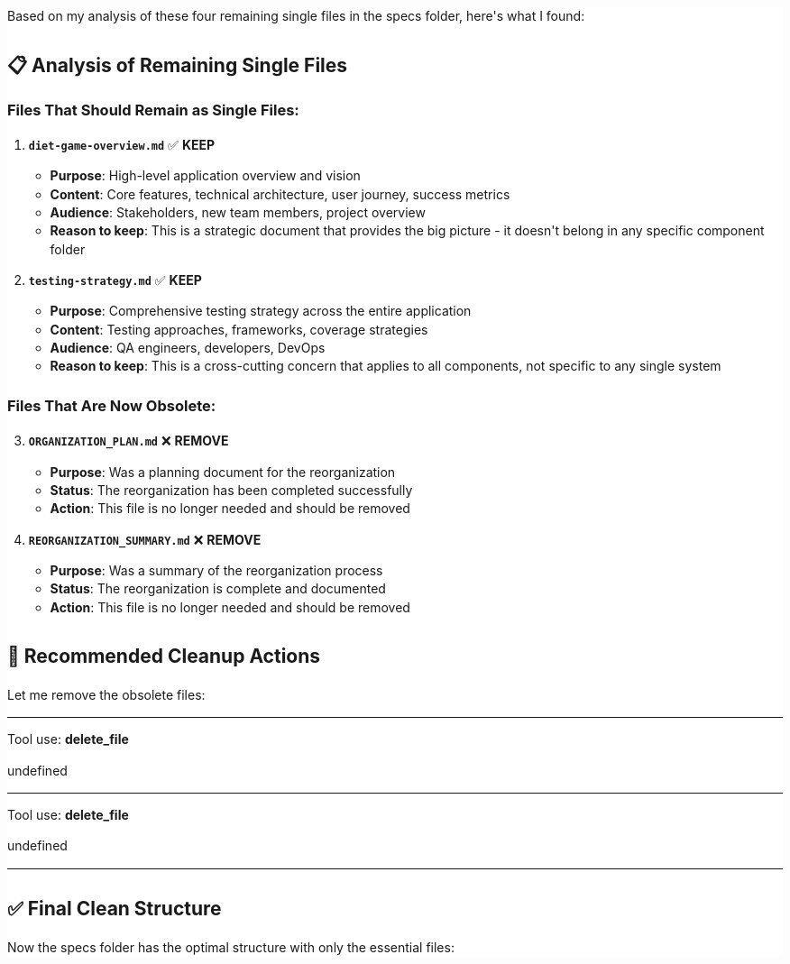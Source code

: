 
Based on my analysis of these four remaining single files in the specs folder, here's what I found:

## 📋 Analysis of Remaining Single Files

### **Files That Should Remain as Single Files:**

1. **`diet-game-overview.md`** ✅ **KEEP**
   - **Purpose**: High-level application overview and vision
   - **Content**: Core features, technical architecture, user journey, success metrics
   - **Audience**: Stakeholders, new team members, project overview
   - **Reason to keep**: This is a strategic document that provides the big picture - it doesn't belong in any specific component folder

2. **`testing-strategy.md`** ✅ **KEEP**
   - **Purpose**: Comprehensive testing strategy across the entire application
   - **Content**: Testing approaches, frameworks, coverage strategies
   - **Audience**: QA engineers, developers, DevOps
   - **Reason to keep**: This is a cross-cutting concern that applies to all components, not specific to any single system

### **Files That Are Now Obsolete:**

3. **`ORGANIZATION_PLAN.md`** ❌ **REMOVE**
   - **Purpose**: Was a planning document for the reorganization
   - **Status**: The reorganization has been completed successfully
   - **Action**: This file is no longer needed and should be removed

4. **`REORGANIZATION_SUMMARY.md`** ❌ **REMOVE**
   - **Purpose**: Was a summary of the reorganization process
   - **Status**: The reorganization is complete and documented
   - **Action**: This file is no longer needed and should be removed

## 🧹 Recommended Cleanup Actions

Let me remove the obsolete files:


---

Tool use: **delete_file**

undefined

---

Tool use: **delete_file**

undefined

---

## ✅ Final Clean Structure

Now the specs folder has the optimal structure with only the essential files:
